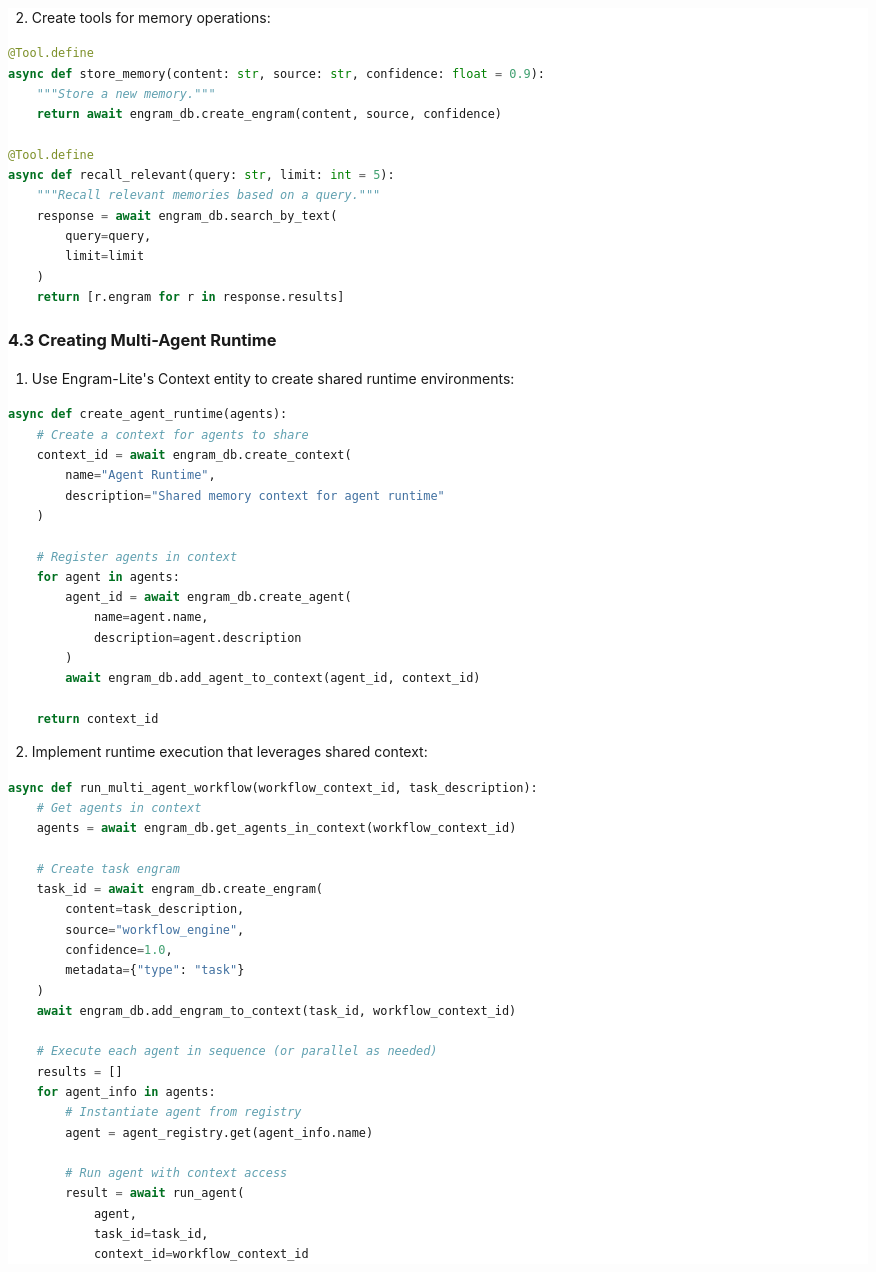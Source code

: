 2. Create tools for memory operations:
```python
@Tool.define
async def store_memory(content: str, source: str, confidence: float = 0.9):
    """Store a new memory."""
    return await engram_db.create_engram(content, source, confidence)

@Tool.define
async def recall_relevant(query: str, limit: int = 5):
    """Recall relevant memories based on a query."""
    response = await engram_db.search_by_text(
        query=query,
        limit=limit
    )
    return [r.engram for r in response.results]
```

### 4.3 Creating Multi-Agent Runtime

1. Use Engram-Lite's Context entity to create shared runtime environments:
```python
async def create_agent_runtime(agents):
    # Create a context for agents to share
    context_id = await engram_db.create_context(
        name="Agent Runtime",
        description="Shared memory context for agent runtime"
    )

    # Register agents in context
    for agent in agents:
        agent_id = await engram_db.create_agent(
            name=agent.name,
            description=agent.description
        )
        await engram_db.add_agent_to_context(agent_id, context_id)

    return context_id
```

2. Implement runtime execution that leverages shared context:
```python
async def run_multi_agent_workflow(workflow_context_id, task_description):
    # Get agents in context
    agents = await engram_db.get_agents_in_context(workflow_context_id)

    # Create task engram
    task_id = await engram_db.create_engram(
        content=task_description,
        source="workflow_engine",
        confidence=1.0,
        metadata={"type": "task"}
    )
    await engram_db.add_engram_to_context(task_id, workflow_context_id)

    # Execute each agent in sequence (or parallel as needed)
    results = []
    for agent_info in agents:
        # Instantiate agent from registry
        agent = agent_registry.get(agent_info.name)

        # Run agent with context access
        result = await run_agent(
            agent,
            task_id=task_id,
            context_id=workflow_context_id
```
